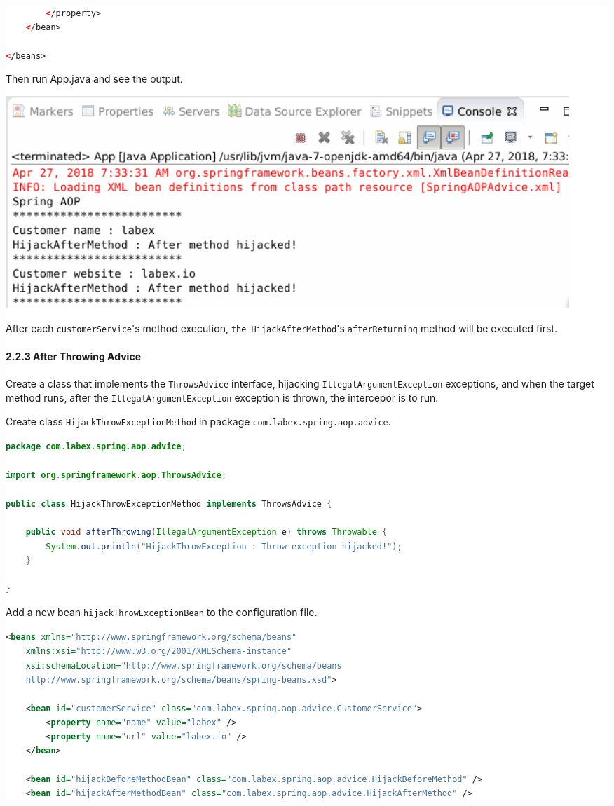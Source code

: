 ```xml
        </property>
    </bean>

</beans>
```

Then run App.java and see the output.

![](aop-advice-out-3.png)

After each `customerService`'s method execution, `the HijackAfterMethod`'s `afterReturning` method will be executed first.

#### 2.2.3 After Throwing Advice

Create a class that implements the `ThrowsAdvice` interface, hijacking `IllegalArgumentException` exceptions, and when the target method runs, after the `IllegalArgumentException` exception is thrown, the intercepor is to run.

Create class `HijackThrowExceptionMethod` in package `com.labex.spring.aop.advice`.

```java
package com.labex.spring.aop.advice;

import org.springframework.aop.ThrowsAdvice;

public class HijackThrowExceptionMethod implements ThrowsAdvice {

    public void afterThrowing(IllegalArgumentException e) throws Throwable {
        System.out.println("HijackThrowException : Throw exception hijacked!");
    }

}
```

Add a new bean `hijackThrowExceptionBean` to the configuration file.

```xml
<beans xmlns="http://www.springframework.org/schema/beans"
    xmlns:xsi="http://www.w3.org/2001/XMLSchema-instance"
    xsi:schemaLocation="http://www.springframework.org/schema/beans
    http://www.springframework.org/schema/beans/spring-beans.xsd">

    <bean id="customerService" class="com.labex.spring.aop.advice.CustomerService">
        <property name="name" value="labex" />
        <property name="url" value="labex.io" />
    </bean>

    <bean id="hijackBeforeMethodBean" class="com.labex.spring.aop.advice.HijackBeforeMethod" />
    <bean id="hijackAfterMethodBean" class="com.labex.spring.aop.advice.HijackAfterMethod" />
```